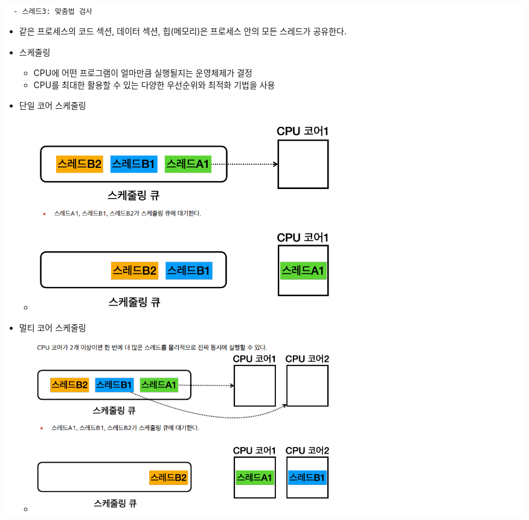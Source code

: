       - 스레드3: 맞춤법 검사
- 같은 프로세스의 코드 섹션, 데이터 섹션, 힙(메모리)은 프로세스 안의 모든 스레드가 공유한다.  
- 스케줄링
  - CPU에 어떤 프로그램이 얼마만큼 실행될지는 운영체제가 결정
  - CPU를 최대한 활용할 수 있는 다양한 우선순위와 최적화 기법을 사용
  
- 단일 코어 스케줄링
  - <img src="/assets/img/thread/2.png" width="500px" />
- 멀티 코어 스케줄링
  - <img src="/assets/img/thread/3.png" width="500px" />
  